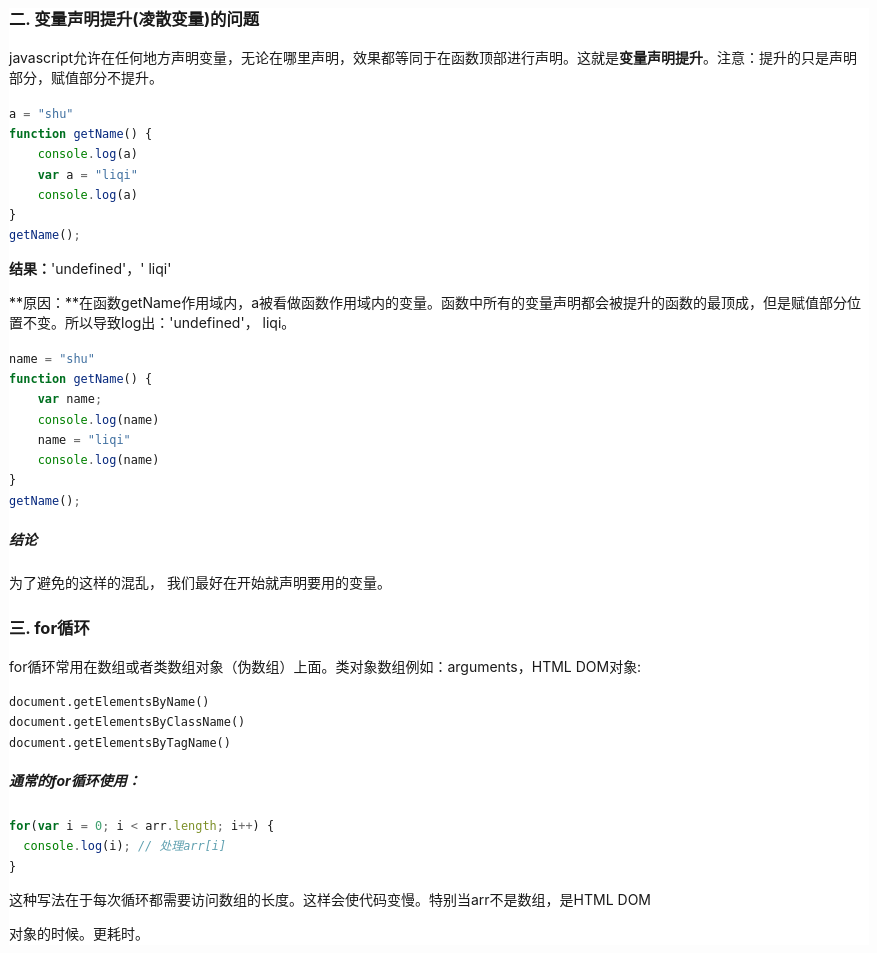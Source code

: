 

### 二. 变量声明提升(凌散变量)的问题

javascript允许在任何地方声明变量，无论在哪里声明，效果都等同于在函数顶部进行声明。这就是**变量声明提升**。注意：提升的只是声明部分，赋值部分不提升。

```javascript
a = "shu"
function getName() {
	console.log(a) 
	var a = "liqi"
	console.log(a)
}
getName();
```

**结果：**'undefined'，' liqi'

**原因：**在函数getName作用域内，a被看做函数作用域内的变量。函数中所有的变量声明都会被提升的函数的最顶成，但是赋值部分位置不变。所以导致log出：'undefined'， liqi。

```javascript
name = "shu"
function getName() {
	var name;
	console.log(name) 
	name = "liqi"
	console.log(name)
}
getName();
```

##### 结论

为了避免的这样的混乱， 我们最好在开始就声明要用的变量。



### 三. for循环

for循环常用在数组或者类数组对象（伪数组）上面。类对象数组例如：arguments，HTML DOM对象:

```html
document.getElementsByName()
document.getElementsByClassName()
document.getElementsByTagName()
```

##### 通常的for循环使用：

```javascript
for(var i = 0; i < arr.length; i++) {
  console.log(i); // 处理arr[i]
}
```

这种写法在于每次循环都需要访问数组的长度。这样会使代码变慢。特别当arr不是数组，是HTML DOM

对象的时候。更耗时。
